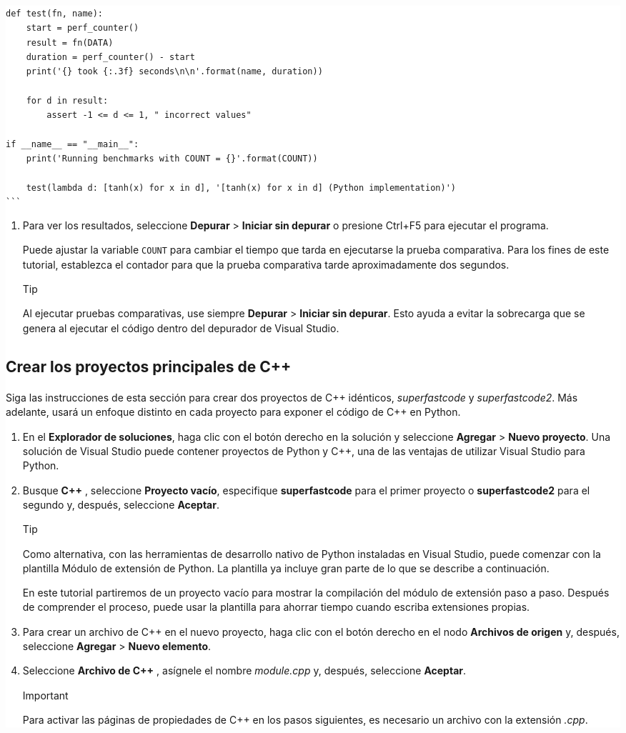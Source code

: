     def test(fn, name):
        start = perf_counter()
        result = fn(DATA)
        duration = perf_counter() - start
        print('{} took {:.3f} seconds\n\n'.format(name, duration))

        for d in result:
            assert -1 <= d <= 1, " incorrect values"

    if __name__ == "__main__":
        print('Running benchmarks with COUNT = {}'.format(COUNT))

        test(lambda d: [tanh(x) for x in d], '[tanh(x) for x in d] (Python implementation)')
    ```

1. Para ver los resultados, seleccione **Depurar** > **Iniciar sin depurar** o presione Ctrl+F5 para ejecutar el programa. 

   Puede ajustar la variable `COUNT` para cambiar el tiempo que tarda en ejecutarse la prueba comparativa. Para los fines de este tutorial, establezca el contador para que la prueba comparativa tarde aproximadamente dos segundos.

   > [!TIP]
   > Al ejecutar pruebas comparativas, use siempre **Depurar** > **Iniciar sin depurar**. Esto ayuda a evitar la sobrecarga que se genera al ejecutar el código dentro del depurador de Visual Studio.

## <a name="create-the-core-c-projects"></a>Crear los proyectos principales de C++

Siga las instrucciones de esta sección para crear dos proyectos de C++ idénticos, *superfastcode* y *superfastcode2*. Más adelante, usará un enfoque distinto en cada proyecto para exponer el código de C++ en Python.

1. En el **Explorador de soluciones**, haga clic con el botón derecho en la solución y seleccione **Agregar** > **Nuevo proyecto**. Una solución de Visual Studio puede contener proyectos de Python y C++, una de las ventajas de utilizar Visual Studio para Python.

1. Busque **C++** , seleccione **Proyecto vacío**, especifique **superfastcode** para el primer proyecto o **superfastcode2** para el segundo y, después, seleccione **Aceptar**.

    > [!Tip]
    > Como alternativa, con las herramientas de desarrollo nativo de Python instaladas en Visual Studio, puede comenzar con la plantilla Módulo de extensión de Python. La plantilla ya incluye gran parte de lo que se describe a continuación. 
    > 
    > En este tutorial partiremos de un proyecto vacío para mostrar la compilación del módulo de extensión paso a paso. Después de comprender el proceso, puede usar la plantilla para ahorrar tiempo cuando escriba extensiones propias.

1. Para crear un archivo de C++ en el nuevo proyecto, haga clic con el botón derecho en el nodo **Archivos de origen** y, después, seleccione **Agregar** > **Nuevo elemento**.

1. Seleccione **Archivo de C++** , asígnele el nombre *module.cpp* y, después, seleccione **Aceptar**.

    > [!Important]
    > Para activar las páginas de propiedades de C++ en los pasos siguientes, es necesario un archivo con la extensión *.cpp*.
